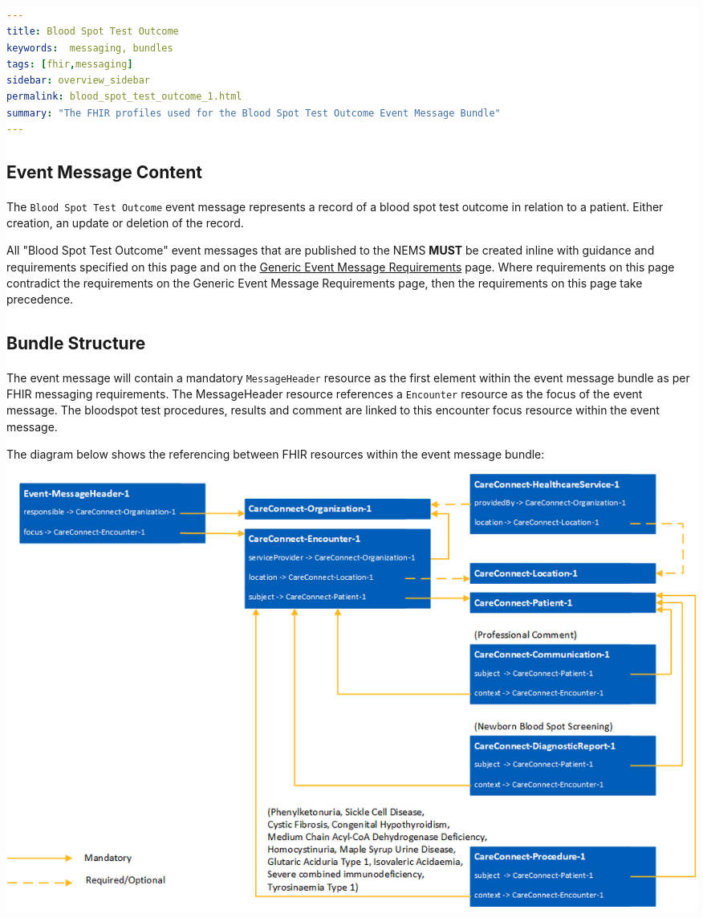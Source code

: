 ```yaml
---
title: Blood Spot Test Outcome
keywords:  messaging, bundles
tags: [fhir,messaging]
sidebar: overview_sidebar
permalink: blood_spot_test_outcome_1.html
summary: "The FHIR profiles used for the Blood Spot Test Outcome Event Message Bundle"
---
```



## Event Message Content

The `Blood Spot Test Outcome` event message represents a record of a blood spot test outcome in relation to a patient. Either creation, an update or deletion of the record.

 All "Blood Spot Test Outcome" event messages that are published to the NEMS **MUST** be created inline with guidance and requirements specified on this page and on the [Generic Event Message Requirements](explore_generic_event_requirements.html) page. Where requirements on this page contradict the requirements on the Generic Event Message Requirements page, then the requirements on this page take precedence.


## Bundle Structure

The event message will contain a mandatory `MessageHeader` resource as the first element within the event message bundle as per FHIR messaging requirements. The MessageHeader resource references a `Encounter` resource as the focus of the event message. The bloodspot test procedures, results and comment are linked to this encounter focus resource within the event message.

The diagram below shows the referencing between FHIR resources within the event message bundle:

<div style="text-align:center; margin-bottom:20px" >
	<a href="images/messages/bloodspot_test_outcome_bundle.png" target="_blank"><img src="images/messages/bloodspot_test_outcome_bundle.png"></a>
</div>
